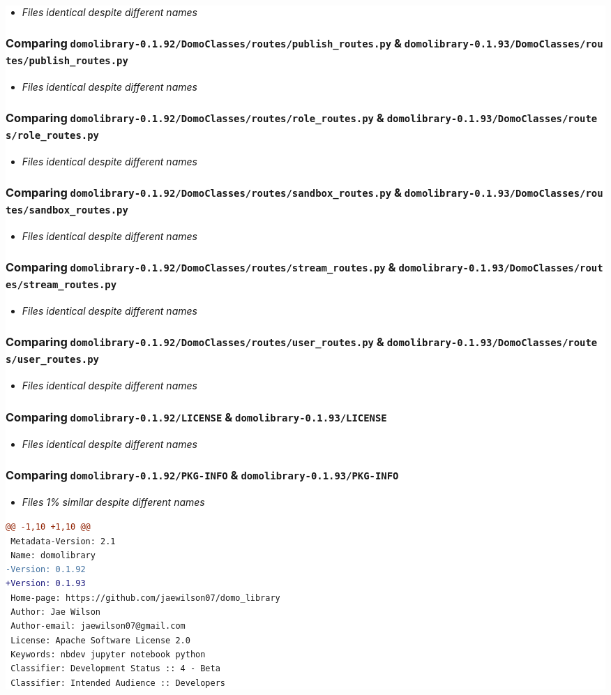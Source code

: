  * *Files identical despite different names*

### Comparing `domolibrary-0.1.92/DomoClasses/routes/publish_routes.py` & `domolibrary-0.1.93/DomoClasses/routes/publish_routes.py`

 * *Files identical despite different names*

### Comparing `domolibrary-0.1.92/DomoClasses/routes/role_routes.py` & `domolibrary-0.1.93/DomoClasses/routes/role_routes.py`

 * *Files identical despite different names*

### Comparing `domolibrary-0.1.92/DomoClasses/routes/sandbox_routes.py` & `domolibrary-0.1.93/DomoClasses/routes/sandbox_routes.py`

 * *Files identical despite different names*

### Comparing `domolibrary-0.1.92/DomoClasses/routes/stream_routes.py` & `domolibrary-0.1.93/DomoClasses/routes/stream_routes.py`

 * *Files identical despite different names*

### Comparing `domolibrary-0.1.92/DomoClasses/routes/user_routes.py` & `domolibrary-0.1.93/DomoClasses/routes/user_routes.py`

 * *Files identical despite different names*

### Comparing `domolibrary-0.1.92/LICENSE` & `domolibrary-0.1.93/LICENSE`

 * *Files identical despite different names*

### Comparing `domolibrary-0.1.92/PKG-INFO` & `domolibrary-0.1.93/PKG-INFO`

 * *Files 1% similar despite different names*

```diff
@@ -1,10 +1,10 @@
 Metadata-Version: 2.1
 Name: domolibrary
-Version: 0.1.92
+Version: 0.1.93
 Home-page: https://github.com/jaewilson07/domo_library
 Author: Jae Wilson
 Author-email: jaewilson07@gmail.com
 License: Apache Software License 2.0
 Keywords: nbdev jupyter notebook python
 Classifier: Development Status :: 4 - Beta
 Classifier: Intended Audience :: Developers
```
